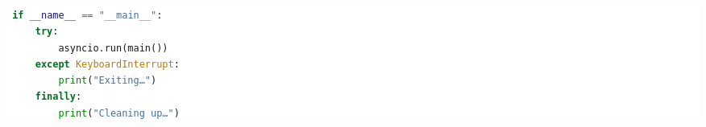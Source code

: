    ```python
    if __name__ == "__main__":
        try:
            asyncio.run(main())
        except KeyboardInterrupt:
            print("Exiting…")
        finally:
            print("Cleaning up…")